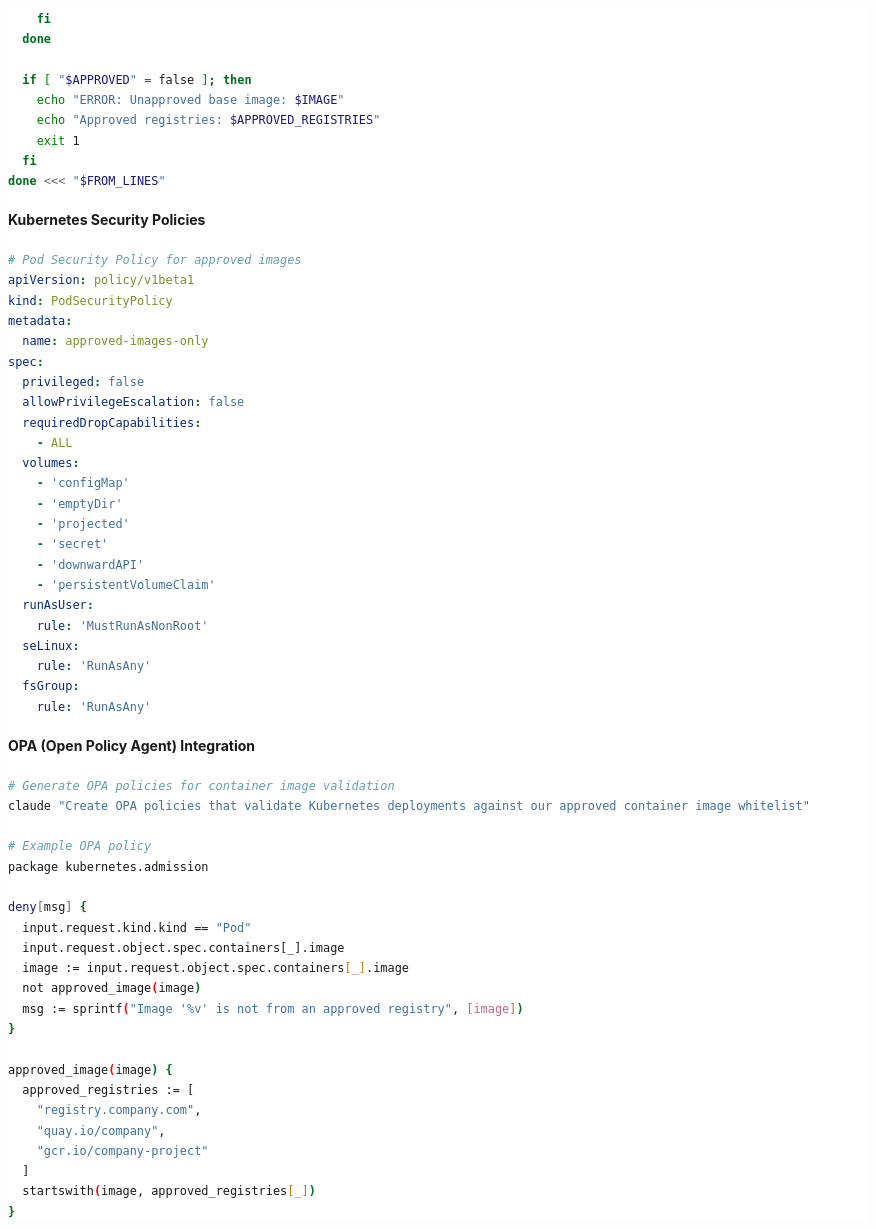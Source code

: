 ```bash
    fi
  done
  
  if [ "$APPROVED" = false ]; then
    echo "ERROR: Unapproved base image: $IMAGE"
    echo "Approved registries: $APPROVED_REGISTRIES"
    exit 1
  fi
done <<< "$FROM_LINES"
```

#### Kubernetes Security Policies
```yaml
# Pod Security Policy for approved images
apiVersion: policy/v1beta1
kind: PodSecurityPolicy
metadata:
  name: approved-images-only
spec:
  privileged: false
  allowPrivilegeEscalation: false
  requiredDropCapabilities:
    - ALL
  volumes:
    - 'configMap'
    - 'emptyDir'
    - 'projected'
    - 'secret'
    - 'downwardAPI'
    - 'persistentVolumeClaim'
  runAsUser:
    rule: 'MustRunAsNonRoot'
  seLinux:
    rule: 'RunAsAny'
  fsGroup:
    rule: 'RunAsAny'
```

#### OPA (Open Policy Agent) Integration
```bash
# Generate OPA policies for container image validation
claude "Create OPA policies that validate Kubernetes deployments against our approved container image whitelist"

# Example OPA policy
package kubernetes.admission

deny[msg] {
  input.request.kind.kind == "Pod"
  input.request.object.spec.containers[_].image
  image := input.request.object.spec.containers[_].image
  not approved_image(image)
  msg := sprintf("Image '%v' is not from an approved registry", [image])
}

approved_image(image) {
  approved_registries := [
    "registry.company.com",
    "quay.io/company",
    "gcr.io/company-project"
  ]
  startswith(image, approved_registries[_])
}
```